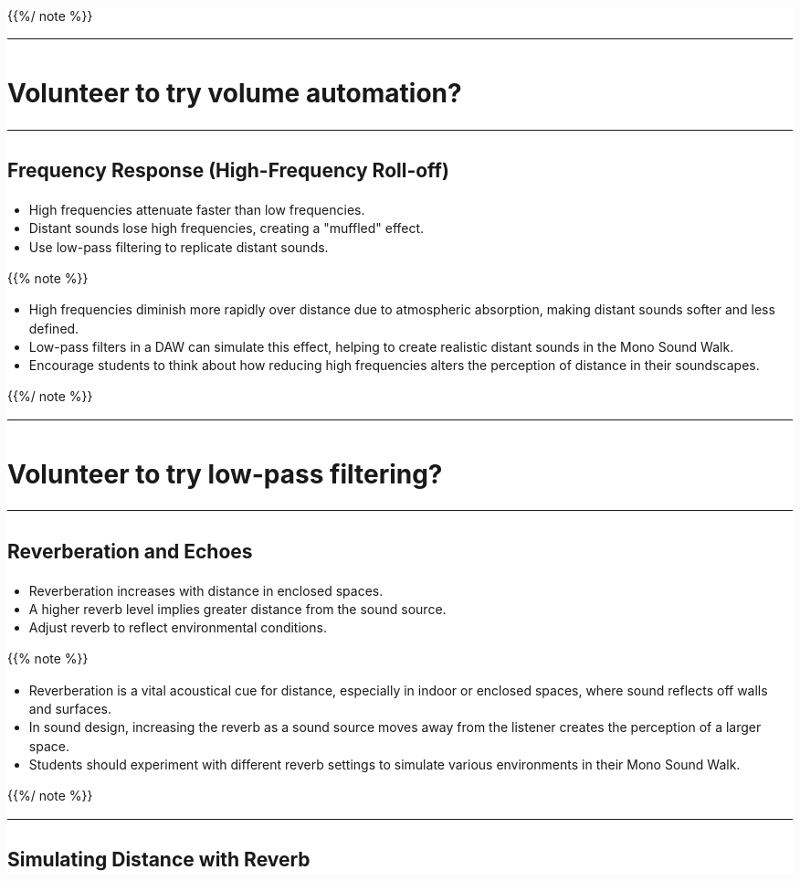 {{%/ note %}}


---

# Volunteer to try volume automation?

---

## Frequency Response (High-Frequency Roll-off)

- High frequencies attenuate faster than low frequencies.
- Distant sounds lose high frequencies, creating a "muffled" effect.
- Use low-pass filtering to replicate distant sounds.

{{% note %}}

- High frequencies diminish more rapidly over distance due to atmospheric absorption, making distant sounds softer and less defined.
- Low-pass filters in a DAW can simulate this effect, helping to create realistic distant sounds in the Mono Sound Walk.
- Encourage students to think about how reducing high frequencies alters the perception of distance in their soundscapes.

{{%/ note %}}

---

# Volunteer to try low-pass filtering?

---

## Reverberation and Echoes

- Reverberation increases with distance in enclosed spaces.
- A higher reverb level implies greater distance from the sound source.
- Adjust reverb to reflect environmental conditions.

{{% note %}}

- Reverberation is a vital acoustical cue for distance, especially in indoor or enclosed spaces, where sound reflects off walls and surfaces.
- In sound design, increasing the reverb as a sound source moves away from the listener creates the perception of a larger space.
- Students should experiment with different reverb settings to simulate various environments in their Mono Sound Walk.

{{%/ note %}}

---

## Simulating Distance with Reverb
